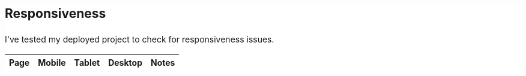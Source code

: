 

## Responsiveness

I've tested my deployed project to check for responsiveness issues.

| Page | Mobile | Tablet | Desktop | Notes |
| --- | --- | --- | --- | --- |